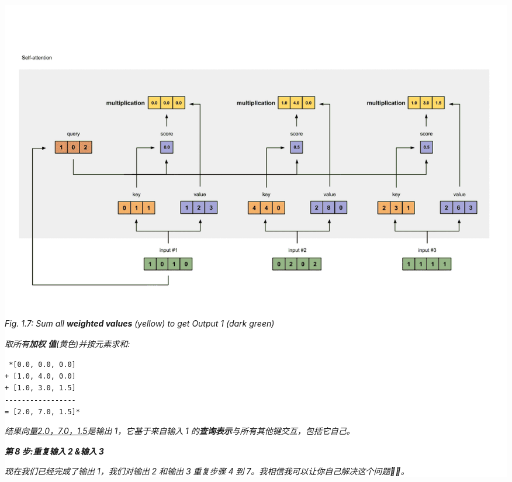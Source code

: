 *![](img/ac277424c439fe252ea36bc91071f9d7.png)*

*Fig. 1.7: Sum all **weighted values** (yellow) to get Output 1 (dark green)*

*取所有**加权** **值**(黄色)并按元素求和:*

```
 *[0.0, 0.0, 0.0]
+ [1.0, 4.0, 0.0]
+ [1.0, 3.0, 1.5]
-----------------
= [2.0, 7.0, 1.5]*
```

*结果向量[2.0，7.0，1.5](深绿色)是输出 1，它基于来自输入 1 的**查询表示**与所有其他键交互，包括它自己。*

***第 8 步:重复输入 2 &输入 3***

*现在我们已经完成了输出 1，我们对输出 2 和输出 3 重复步骤 4 到 7。我相信我可以让你自己解决这个问题👍🏼。*
